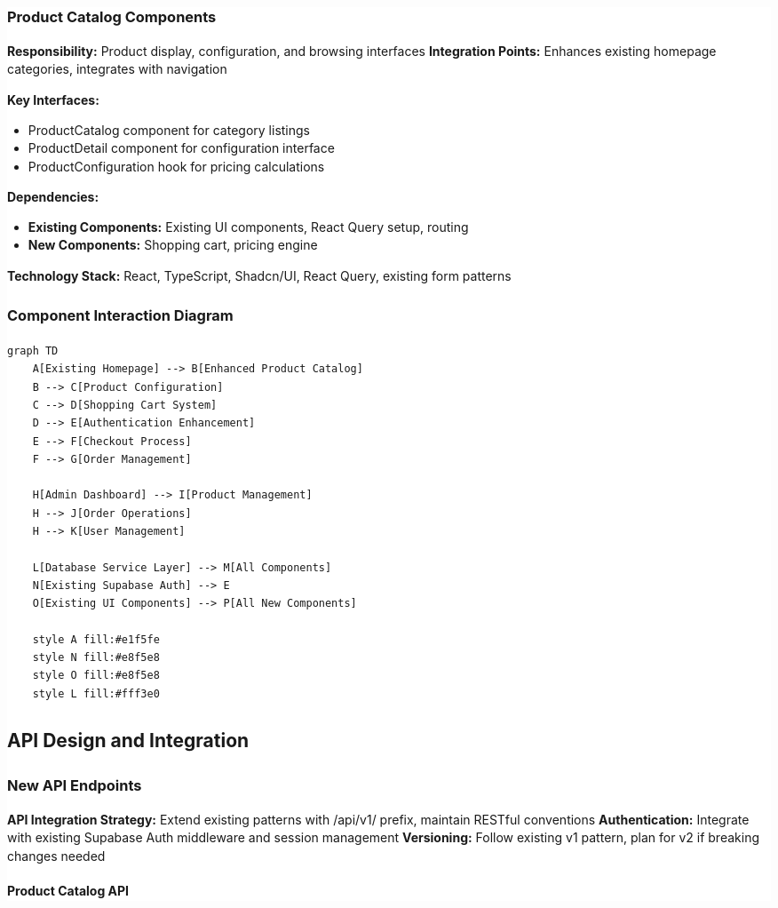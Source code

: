 ### Product Catalog Components

**Responsibility:** Product display, configuration, and browsing interfaces
**Integration Points:** Enhances existing homepage categories, integrates with navigation

**Key Interfaces:**

- ProductCatalog component for category listings
- ProductDetail component for configuration interface
- ProductConfiguration hook for pricing calculations

**Dependencies:**

- **Existing Components:** Existing UI components, React Query setup, routing
- **New Components:** Shopping cart, pricing engine

**Technology Stack:** React, TypeScript, Shadcn/UI, React Query, existing form patterns

### Component Interaction Diagram

```mermaid
graph TD
    A[Existing Homepage] --> B[Enhanced Product Catalog]
    B --> C[Product Configuration]
    C --> D[Shopping Cart System]
    D --> E[Authentication Enhancement]
    E --> F[Checkout Process]
    F --> G[Order Management]
    
    H[Admin Dashboard] --> I[Product Management]
    H --> J[Order Operations]
    H --> K[User Management]
    
    L[Database Service Layer] --> M[All Components]
    N[Existing Supabase Auth] --> E
    O[Existing UI Components] --> P[All New Components]
    
    style A fill:#e1f5fe
    style N fill:#e8f5e8
    style O fill:#e8f5e8
    style L fill:#fff3e0
```

## API Design and Integration

### New API Endpoints

**API Integration Strategy:** Extend existing patterns with /api/v1/ prefix, maintain RESTful conventions
**Authentication:** Integrate with existing Supabase Auth middleware and session management
**Versioning:** Follow existing v1 pattern, plan for v2 if breaking changes needed

#### Product Catalog API
